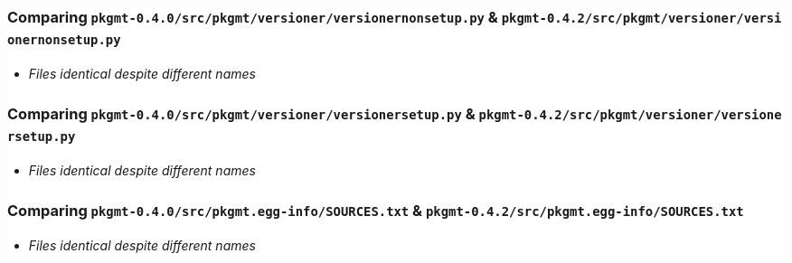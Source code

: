 ### Comparing `pkgmt-0.4.0/src/pkgmt/versioner/versionernonsetup.py` & `pkgmt-0.4.2/src/pkgmt/versioner/versionernonsetup.py`

 * *Files identical despite different names*

### Comparing `pkgmt-0.4.0/src/pkgmt/versioner/versionersetup.py` & `pkgmt-0.4.2/src/pkgmt/versioner/versionersetup.py`

 * *Files identical despite different names*

### Comparing `pkgmt-0.4.0/src/pkgmt.egg-info/SOURCES.txt` & `pkgmt-0.4.2/src/pkgmt.egg-info/SOURCES.txt`

 * *Files identical despite different names*

